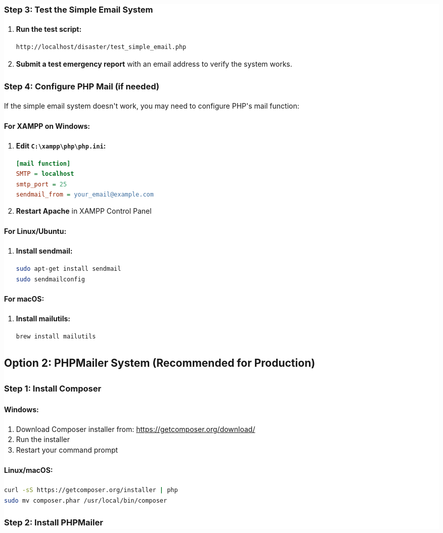 ### Step 3: Test the Simple Email System

1. **Run the test script:**
   ```
   http://localhost/disaster/test_simple_email.php
   ```

2. **Submit a test emergency report** with an email address to verify the system works.

### Step 4: Configure PHP Mail (if needed)

If the simple email system doesn't work, you may need to configure PHP's mail function:

#### For XAMPP on Windows:
1. **Edit `C:\xampp\php\php.ini`:**
   ```ini
   [mail function]
   SMTP = localhost
   smtp_port = 25
   sendmail_from = your_email@example.com
   ```

2. **Restart Apache** in XAMPP Control Panel

#### For Linux/Ubuntu:
1. **Install sendmail:**
   ```bash
   sudo apt-get install sendmail
   sudo sendmailconfig
   ```

#### For macOS:
1. **Install mailutils:**
   ```bash
   brew install mailutils
   ```

## Option 2: PHPMailer System (Recommended for Production)

### Step 1: Install Composer

#### Windows:
1. Download Composer installer from: https://getcomposer.org/download/
2. Run the installer
3. Restart your command prompt

#### Linux/macOS:
```bash
curl -sS https://getcomposer.org/installer | php
sudo mv composer.phar /usr/local/bin/composer
```

### Step 2: Install PHPMailer
